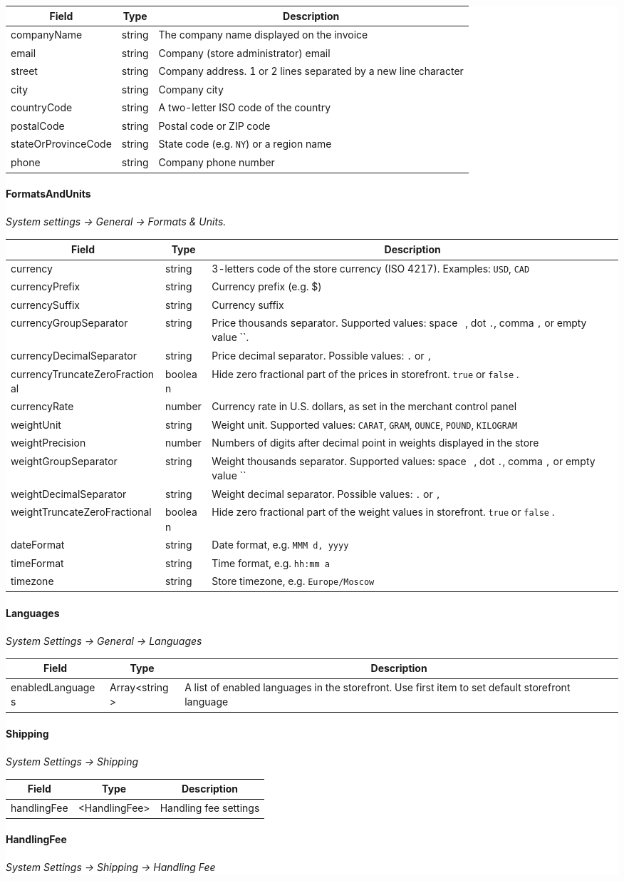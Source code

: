Field | Type | Description
----- | ---- | -----------
companyName | string | The company name displayed on the invoice
email | string | Company (store administrator) email
street | string | Company address. 1 or 2 lines separated by a new line character
city    | string  | Company city
countryCode | string  | A two-letter ISO code of the country
postalCode  | string  | Postal code or ZIP code
stateOrProvinceCode | string  | State code (e.g. `NY`) or a region name
phone | string  | Company phone number

#### FormatsAndUnits
*System settings → General → Formats & Units.*

Field | Type | Description
----- | ---- | -----------
currency | string | 3-letters code of the store currency (ISO 4217). Examples: `USD`, `CAD`
currencyPrefix | string |  Currency prefix (e.g. $)
currencySuffix | string | Currency suffix
currencyGroupSeparator | string | Price thousands separator. Supported values: space ` `, dot `.`, comma `,`  or empty value ``.
currencyDecimalSeparator |  string | Price decimal separator. Possible values: `.` or `,` 
currencyTruncateZeroFractional | boolean | Hide zero fractional part of the prices in storefront. `true` or `false` . 
currencyRate | number | Currency rate in U.S. dollars, as set in the merchant control panel
weightUnit |    string |    Weight unit. Supported values: `CARAT`, `GRAM`, `OUNCE`, `POUND`, `KILOGRAM`
weightPrecision | number | Numbers of digits after decimal point in weights displayed in the store
weightGroupSeparator | string | Weight thousands separator. Supported values: space ` `, dot `.`, comma `,`  or empty value ``
weightDecimalSeparator | string | Weight decimal separator. Possible values: `.` or `,` 
weightTruncateZeroFractional |  boolean | Hide zero fractional part of the weight values in storefront. `true` or `false` . 
dateFormat | string | Date format, e.g. `MMM d, yyyy`
timeFormat | string | Time format, e.g. `hh:mm a`
timezone | string | Store timezone, e.g. `Europe/Moscow`

#### Languages
*System Settings → General → Languages*

Field | Type | Description
----- | ---- | -----------
enabledLanguages | Array\<string\> | A list of enabled languages in the storefront. Use first item to set default storefront language

#### Shipping
*System Settings → Shipping*

Field | Type | Description
----- | ---- | -----------
handlingFee | \<HandlingFee\> | Handling fee settings

#### HandlingFee
*System Settings → Shipping → Handling Fee*
